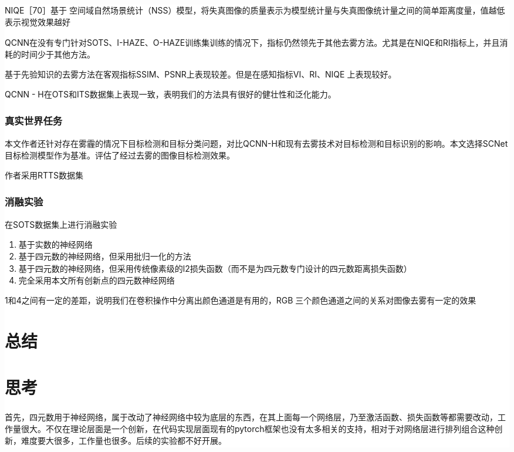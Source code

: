NIQE［70］基于 空间域自然场景统计（NSS）模型，将失真图像的质量表示为模型统计量与失真图像统计量之间的简单距离度量，值越低表示视觉效果越好

QCNN在没有专门针对SOTS、I-HAZE、O-HAZE训练集训练的情况下，指标仍然领先于其他去雾方法。尤其是在NIQE和RI指标上，并且消耗的时间少于其他方法。

基于先验知识的去雾方法在客观指标SSIM、PSNR上表现较差。但是在感知指标VI、RI、NIQE 上表现较好。

QCNN - H在OTS和ITS数据集上表现一致，表明我们的方法具有很好的健壮性和泛化能力。

### 真实世界任务

本文作者还针对存在雾霾的情况下目标检测和目标分类问题，对比QCNN-H和现有去雾技术对目标检测和目标识别的影响。本文选择SCNet目标检测模型作为基准。评估了经过去雾的图像目标检测效果。

作者采用RTTS数据集

### 消融实验

在SOTS数据集上进行消融实验

1.  基于实数的神经网络
2.  基于四元数的神经网络，但采用批归一化的方法
3.  基于四元数的神经网络，但采用传统像素级的l2损失函数（而不是为四元数专门设计的四元数距离损失函数）
4.  完全采用本文所有创新点的四元数神经网络

1和4之间有一定的差距，说明我们在卷积操作中分离出颜色通道是有用的，RGB 三个颜色通道之间的关系对图像去雾有一定的效果

# 总结

# 思考

首先，四元数用于神经网络，属于改动了神经网络中较为底层的东西，在其上面每一个网络层，乃至激活函数、损失函数等都需要改动，工作量很大。不仅在理论层面是一个创新，在代码实现层面现有的pytorch框架也没有太多相关的支持，相对于对网络层进行排列组合这种创新，难度要大很多，工作量也很多。后续的实验都不好开展。
